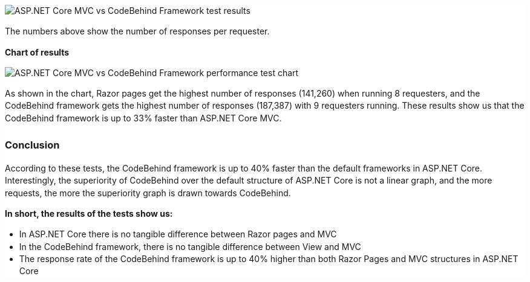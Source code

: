 ![ASP.NET Core MVC vs CodeBehind Framework test results](https://github.com/elanatframework/Code_behind/assets/111444759/f1ffa4dc-cc48-42a5-98d7-950231751866)

The numbers above show the number of responses per requester.

**Chart of results**

![ASP.NET Core MVC vs CodeBehind Framework performance test chart](https://github.com/elanatframework/Code_behind/assets/111444759/0e91622d-a786-4401-b700-4cd740d5dc0c)

As shown in the chart, Razor pages get the highest number of responses (141,260) when running 8 requesters, and the CodeBehind framework gets the highest number of responses (187,387) with 9 requesters running. These results show us that the CodeBehind framework is up to 33% faster than ASP.NET Core MVC.

### Conclusion

According to these tests, the CodeBehind framework is up to 40% faster than the default frameworks in ASP.NET Core. Interestingly, the superiority of CodeBehind over the default structure of ASP.NET Core is not a linear graph, and the more requests, the more the superiority graph is drawn towards CodeBehind.

**In short, the results of the tests show us:**

 - In ASP.NET Core there is no tangible difference between Razor pages and MVC
 - In the CodeBehind framework, there is no tangible difference between View and MVC
 - The response rate of the CodeBehind framework is up to 40% higher than both Razor Pages and MVC structures in ASP.NET Core
